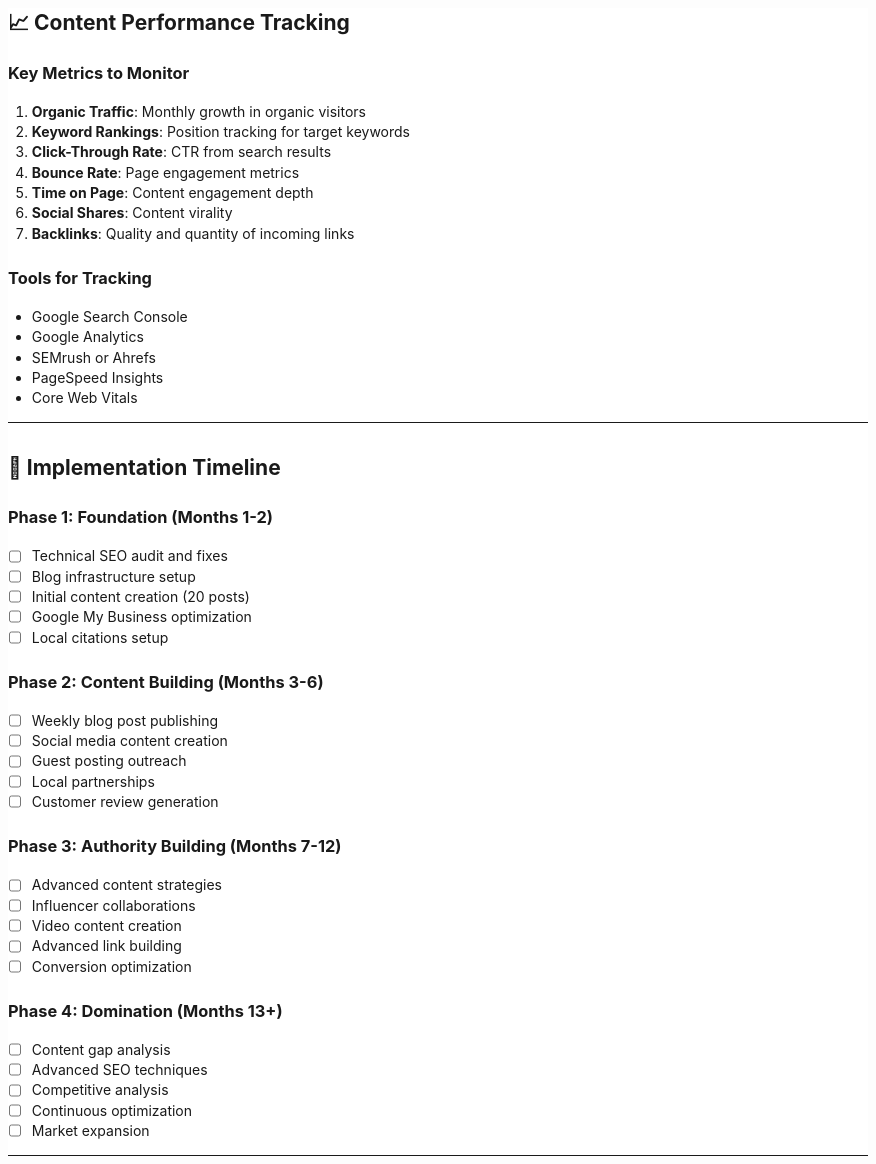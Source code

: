 
## 📈 Content Performance Tracking

### Key Metrics to Monitor
1. **Organic Traffic**: Monthly growth in organic visitors
2. **Keyword Rankings**: Position tracking for target keywords
3. **Click-Through Rate**: CTR from search results
4. **Bounce Rate**: Page engagement metrics
5. **Time on Page**: Content engagement depth
6. **Social Shares**: Content virality
7. **Backlinks**: Quality and quantity of incoming links

### Tools for Tracking
- Google Search Console
- Google Analytics
- SEMrush or Ahrefs
- PageSpeed Insights
- Core Web Vitals

---

## 🚀 Implementation Timeline

### Phase 1: Foundation (Months 1-2)
- [ ] Technical SEO audit and fixes
- [ ] Blog infrastructure setup
- [ ] Initial content creation (20 posts)
- [ ] Google My Business optimization
- [ ] Local citations setup

### Phase 2: Content Building (Months 3-6)
- [ ] Weekly blog post publishing
- [ ] Social media content creation
- [ ] Guest posting outreach
- [ ] Local partnerships
- [ ] Customer review generation

### Phase 3: Authority Building (Months 7-12)
- [ ] Advanced content strategies
- [ ] Influencer collaborations
- [ ] Video content creation
- [ ] Advanced link building
- [ ] Conversion optimization

### Phase 4: Domination (Months 13+)
- [ ] Content gap analysis
- [ ] Advanced SEO techniques
- [ ] Competitive analysis
- [ ] Continuous optimization
- [ ] Market expansion

---